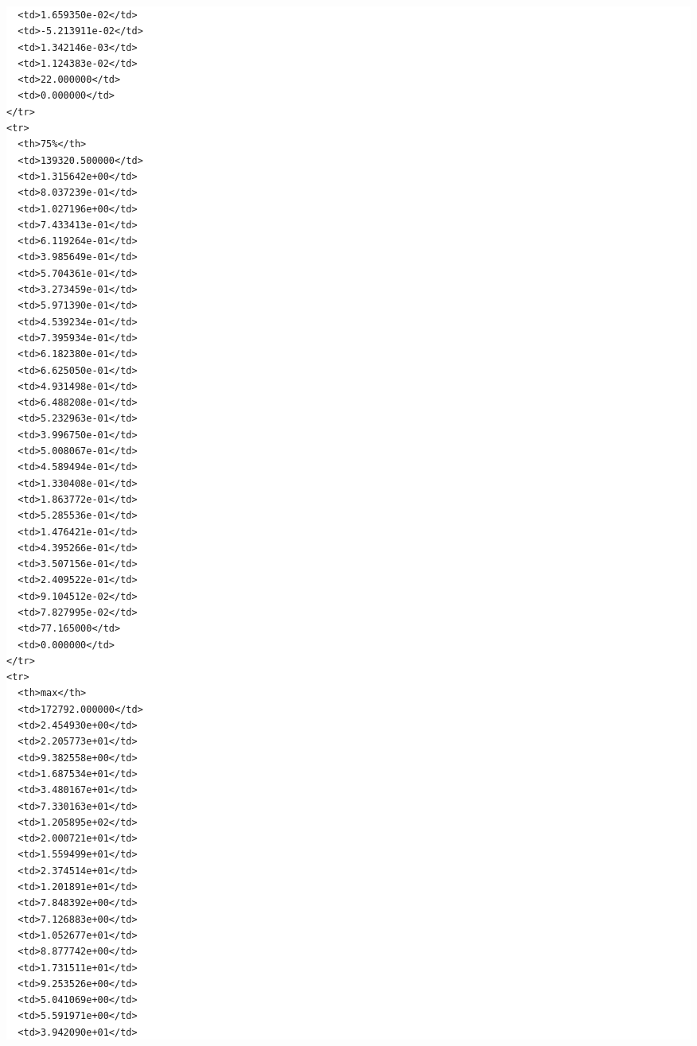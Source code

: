       <td>1.659350e-02</td>
      <td>-5.213911e-02</td>
      <td>1.342146e-03</td>
      <td>1.124383e-02</td>
      <td>22.000000</td>
      <td>0.000000</td>
    </tr>
    <tr>
      <th>75%</th>
      <td>139320.500000</td>
      <td>1.315642e+00</td>
      <td>8.037239e-01</td>
      <td>1.027196e+00</td>
      <td>7.433413e-01</td>
      <td>6.119264e-01</td>
      <td>3.985649e-01</td>
      <td>5.704361e-01</td>
      <td>3.273459e-01</td>
      <td>5.971390e-01</td>
      <td>4.539234e-01</td>
      <td>7.395934e-01</td>
      <td>6.182380e-01</td>
      <td>6.625050e-01</td>
      <td>4.931498e-01</td>
      <td>6.488208e-01</td>
      <td>5.232963e-01</td>
      <td>3.996750e-01</td>
      <td>5.008067e-01</td>
      <td>4.589494e-01</td>
      <td>1.330408e-01</td>
      <td>1.863772e-01</td>
      <td>5.285536e-01</td>
      <td>1.476421e-01</td>
      <td>4.395266e-01</td>
      <td>3.507156e-01</td>
      <td>2.409522e-01</td>
      <td>9.104512e-02</td>
      <td>7.827995e-02</td>
      <td>77.165000</td>
      <td>0.000000</td>
    </tr>
    <tr>
      <th>max</th>
      <td>172792.000000</td>
      <td>2.454930e+00</td>
      <td>2.205773e+01</td>
      <td>9.382558e+00</td>
      <td>1.687534e+01</td>
      <td>3.480167e+01</td>
      <td>7.330163e+01</td>
      <td>1.205895e+02</td>
      <td>2.000721e+01</td>
      <td>1.559499e+01</td>
      <td>2.374514e+01</td>
      <td>1.201891e+01</td>
      <td>7.848392e+00</td>
      <td>7.126883e+00</td>
      <td>1.052677e+01</td>
      <td>8.877742e+00</td>
      <td>1.731511e+01</td>
      <td>9.253526e+00</td>
      <td>5.041069e+00</td>
      <td>5.591971e+00</td>
      <td>3.942090e+01</td>